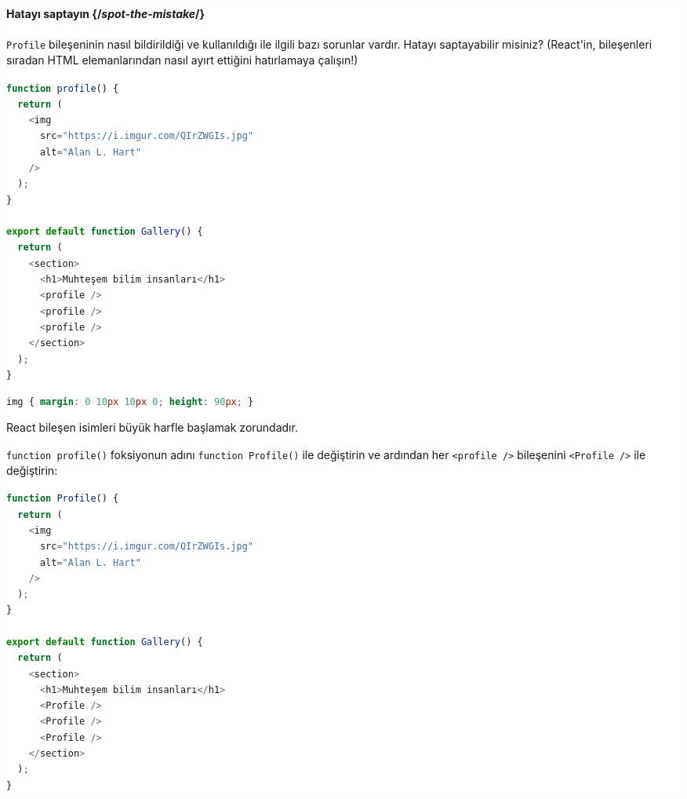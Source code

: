 </Solution>

#### Hatayı saptayın {/*spot-the-mistake*/}

`Profile` bileşeninin nasıl bildirildiği ve kullanıldığı ile ilgili bazı sorunlar vardır. Hatayı saptayabilir misiniz? (React'in, bileşenleri sıradan HTML elemanlarından nasıl ayırt ettiğini hatırlamaya çalışın!)

<Sandpack>

```js
function profile() {
  return (
    <img
      src="https://i.imgur.com/QIrZWGIs.jpg"
      alt="Alan L. Hart"
    />
  );
}

export default function Gallery() {
  return (
    <section>
      <h1>Muhteşem bilim insanları</h1>
      <profile />
      <profile />
      <profile />
    </section>
  );
}
```

```css
img { margin: 0 10px 10px 0; height: 90px; }
```

</Sandpack>

<Solution>

React bileşen isimleri büyük harfle başlamak zorundadır.

`function profile()` foksiyonun adını `function Profile()` ile değiştirin ve ardından her `<profile />` bileşenini `<Profile />` ile değiştirin:

<Sandpack>

```js
function Profile() {
  return (
    <img
      src="https://i.imgur.com/QIrZWGIs.jpg"
      alt="Alan L. Hart"
    />
  );
}

export default function Gallery() {
  return (
    <section>
      <h1>Muhteşem bilim insanları</h1>
      <Profile />
      <Profile />
      <Profile />
    </section>
  );
}
```
